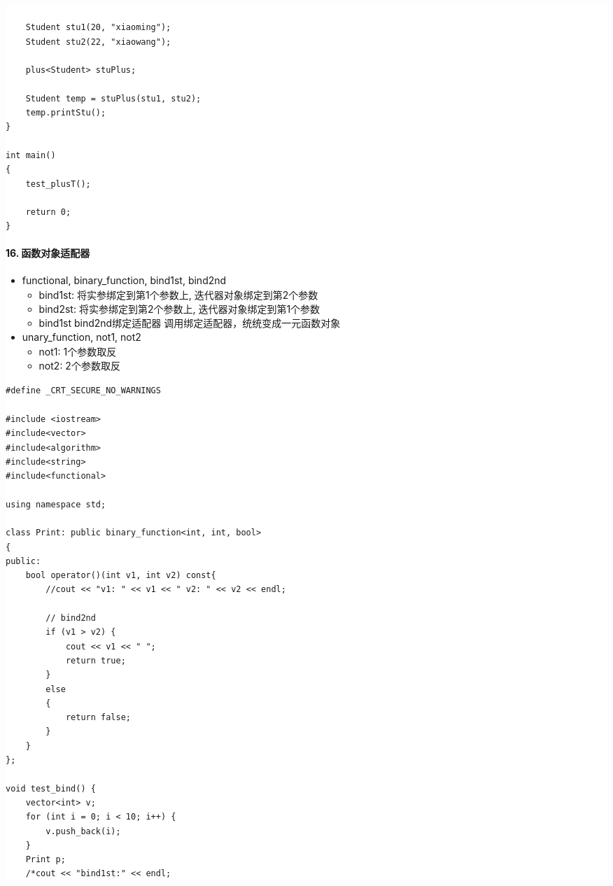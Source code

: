 ```

    Student stu1(20, "xiaoming");
    Student stu2(22, "xiaowang");

    plus<Student> stuPlus;
    
    Student temp = stuPlus(stu1, stu2);
    temp.printStu();
}

int main()
{
    test_plusT();

    return 0;
}
```

<a id="16-函数对象适配器"></a>
#### 16. 函数对象适配器
* functional, binary_function, bind1st, bind2nd
    - bind1st: 将实参绑定到第1个参数上, 迭代器对象绑定到第2个参数
    - bind2st: 将实参绑定到第2个参数上, 迭代器对象绑定到第1个参数
    - bind1st bind2nd绑定适配器  调用绑定适配器，统统变成一元函数对象
* unary_function, not1, not2
    - not1: 1个参数取反 
    - not2: 2个参数取反 
```
#define _CRT_SECURE_NO_WARNINGS

#include <iostream>
#include<vector>
#include<algorithm>
#include<string>
#include<functional>

using namespace std;

class Print: public binary_function<int, int, bool> 
{
public:
    bool operator()(int v1, int v2) const{
        //cout << "v1: " << v1 << " v2: " << v2 << endl;

        // bind2nd
        if (v1 > v2) {
            cout << v1 << " ";
            return true;
        }
        else
        {
            return false;
        }
    }
};

void test_bind() {
    vector<int> v;
    for (int i = 0; i < 10; i++) {
        v.push_back(i);
    }
    Print p;
    /*cout << "bind1st:" << endl;
```